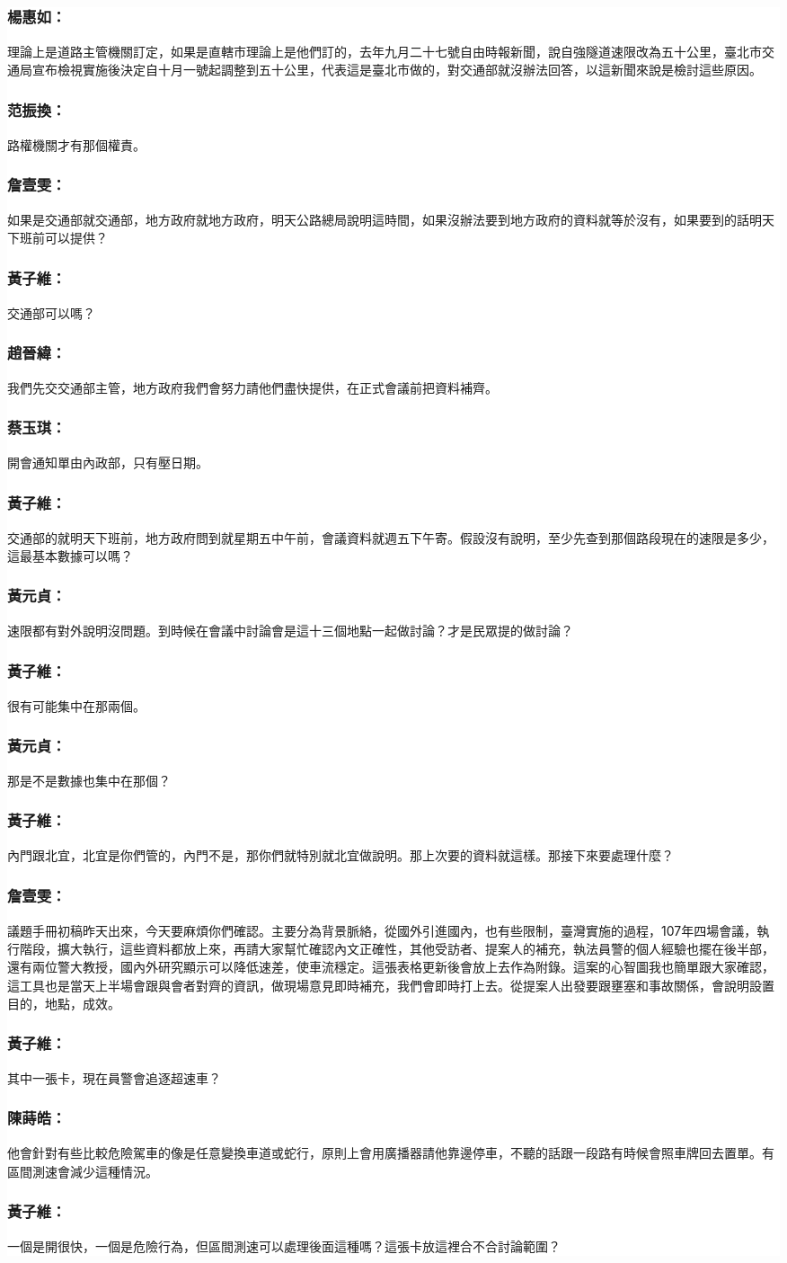### 楊惠如：
理論上是道路主管機關訂定，如果是直轄市理論上是他們訂的，去年九月二十七號自由時報新聞，說自強隧道速限改為五十公里，臺北市交通局宣布檢視實施後決定自十月一號起調整到五十公里，代表這是臺北市做的，對交通部就沒辦法回答，以這新聞來說是檢討這些原因。

### 范振換：
路權機關才有那個權責。

### 詹壹雯：
如果是交通部就交通部，地方政府就地方政府，明天公路總局說明這時間，如果沒辦法要到地方政府的資料就等於沒有，如果要到的話明天下班前可以提供？

### 黃子維：
交通部可以嗎？

### 趙晉緯：
我們先交交通部主管，地方政府我們會努力請他們盡快提供，在正式會議前把資料補齊。

### 蔡玉琪：
開會通知單由內政部，只有壓日期。

### 黃子維：
交通部的就明天下班前，地方政府問到就星期五中午前，會議資料就週五下午寄。假設沒有說明，至少先查到那個路段現在的速限是多少，這最基本數據可以嗎？

### 黃元貞：
速限都有對外說明沒問題。到時候在會議中討論會是這十三個地點一起做討論？才是民眾提的做討論？

### 黃子維：
很有可能集中在那兩個。

### 黃元貞：
那是不是數據也集中在那個？

### 黃子維：
內門跟北宜，北宜是你們管的，內門不是，那你們就特別就北宜做說明。那上次要的資料就這樣。那接下來要處理什麼？

### 詹壹雯：
議題手冊初稿昨天出來，今天要麻煩你們確認。主要分為背景脈絡，從國外引進國內，也有些限制，臺灣實施的過程，107年四場會議，執行階段，擴大執行，這些資料都放上來，再請大家幫忙確認內文正確性，其他受訪者、提案人的補充，執法員警的個人經驗也擺在後半部，還有兩位警大教授，國內外研究顯示可以降低速差，使車流穩定。這張表格更新後會放上去作為附錄。這案的心智圖我也簡單跟大家確認，這工具也是當天上半場會跟與會者對齊的資訊，做現場意見即時補充，我們會即時打上去。從提案人出發要跟壅塞和事故關係，會說明設置目的，地點，成效。

### 黃子維：
其中一張卡，現在員警會追逐超速車？

### 陳蒔皓：
他會針對有些比較危險駕車的像是任意變換車道或蛇行，原則上會用廣播器請他靠邊停車，不聽的話跟一段路有時候會照車牌回去置單。有區間測速會減少這種情況。

### 黃子維：
一個是開很快，一個是危險行為，但區間測速可以處理後面這種嗎？這張卡放這裡合不合討論範圍？

